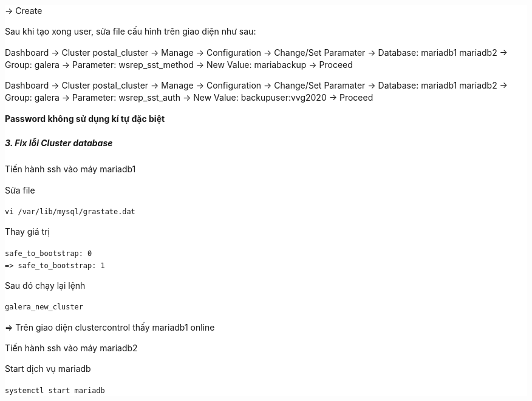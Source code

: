 -> Create

Sau khi tạo xong user, sửa file cấu hình trên giao diện như sau:

Dashboard -> Cluster postal_cluster -> Manage -> Configuration -> Change/Set Paramater -> Database: mariadb1 mariadb2 -> Group: galera -> Parameter: wsrep_sst_method -> New Value: mariabackup -> Proceed

Dashboard -> Cluster postal_cluster -> Manage -> Configuration -> Change/Set Paramater -> Database: mariadb1 mariadb2 -> Group: galera -> Parameter: wsrep_sst_auth -> New Value: backupuser:vvg2020 -> Proceed


**Password không sử dụng kí tự đặc biệt**

##### 3. Fix lỗi Cluster database


Tiến hành ssh vào máy mariadb1

Sửa file
```
vi /var/lib/mysql/grastate.dat
```

Thay giá trị 

```
safe_to_bootstrap: 0
=> safe_to_bootstrap: 1
```

Sau đó chạy lại lệnh
```
galera_new_cluster
```

=> Trên giao diện clustercontrol thấy mariadb1 online

Tiến hành ssh vào máy mariadb2

Start dịch vụ mariadb

```
systemctl start mariadb
```

